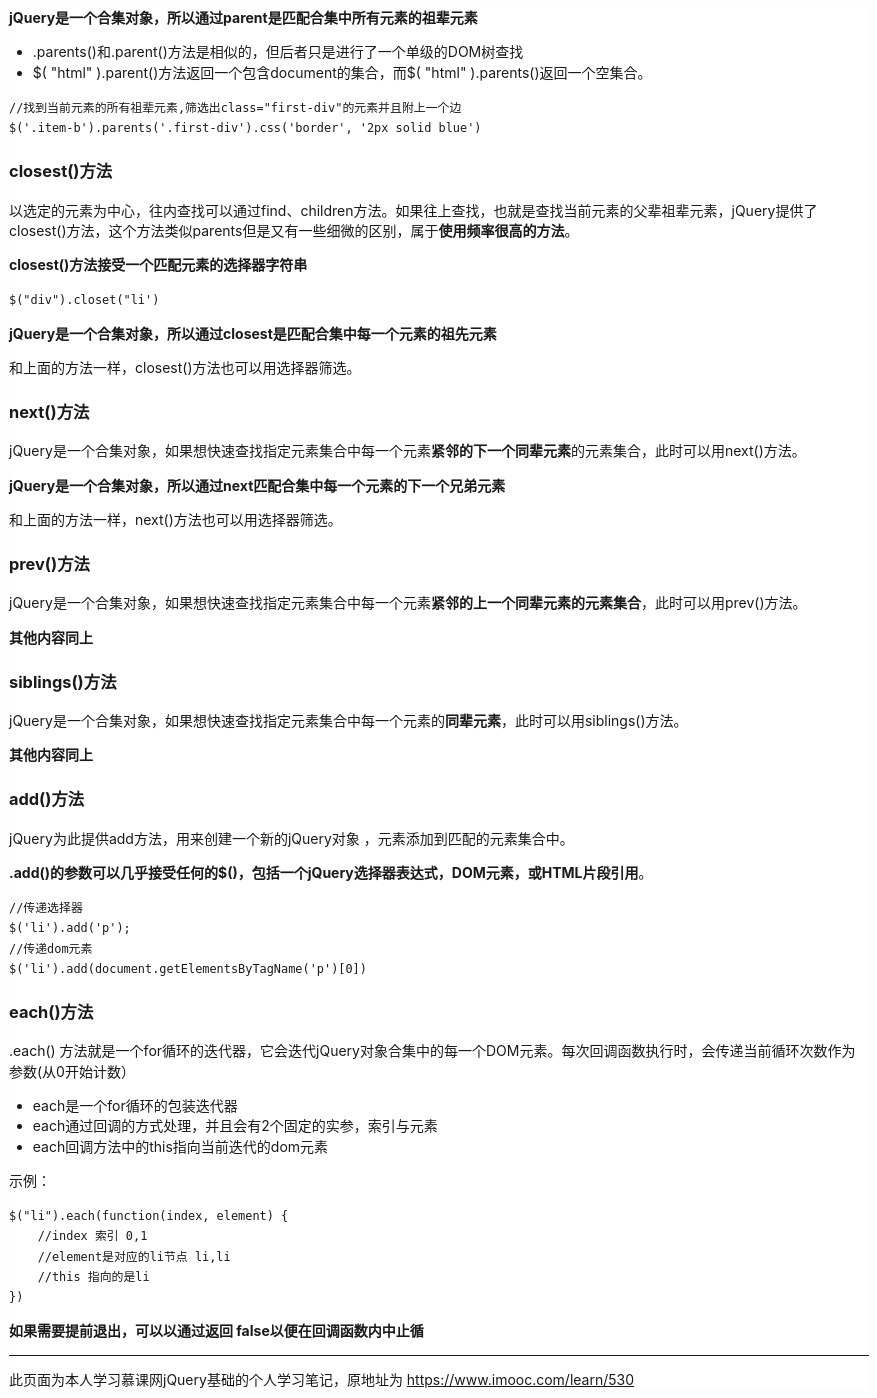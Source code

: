 **jQuery是一个合集对象，所以通过parent是匹配合集中所有元素的祖辈元素**  
- .parents()和.parent()方法是相似的，但后者只是进行了一个单级的DOM树查找
- $( "html" ).parent()方法返回一个包含document的集合，而$( "html" ).parents()返回一个空集合。
```
//找到当前元素的所有祖辈元素,筛选出class="first-div"的元素并且附上一个边
$('.item-b').parents('.first-div').css('border', '2px solid blue')
```

### closest()方法  
以选定的元素为中心，往内查找可以通过find、children方法。如果往上查找，也就是查找当前元素的父辈祖辈元素，jQuery提供了closest()方法，这个方法类似parents但是又有一些细微的区别，属于**使用频率很高的方法**。  

**closest()方法接受一个匹配元素的选择器字符串**  
```
$("div").closet("li')
```
**jQuery是一个合集对象，所以通过closest是匹配合集中每一个元素的祖先元素**  

和上面的方法一样，closest()方法也可以用选择器筛选。

### next()方法
jQuery是一个合集对象，如果想快速查找指定元素集合中每一个元素**紧邻的下一个同辈元素**的元素集合，此时可以用next()方法。

**jQuery是一个合集对象，所以通过next匹配合集中每一个元素的下一个兄弟元素**  

和上面的方法一样，next()方法也可以用选择器筛选。  

### prev()方法
jQuery是一个合集对象，如果想快速查找指定元素集合中每一个元素**紧邻的上一个同辈元素的元素集合**，此时可以用prev()方法。

**其他内容同上**

### siblings()方法
jQuery是一个合集对象，如果想快速查找指定元素集合中每一个元素的**同辈元素**，此时可以用siblings()方法。  

**其他内容同上**

### add()方法  
jQuery为此提供add方法，用来创建一个新的jQuery对象 ，元素添加到匹配的元素集合中。  

**.add()的参数可以几乎接受任何的$()，包括一个jQuery选择器表达式，DOM元素，或HTML片段引用**。  
```
//传递选择器
$('li').add('p');
//传递dom元素
$('li').add(document.getElementsByTagName('p')[0])
```

### each()方法  
.each() 方法就是一个for循环的迭代器，它会迭代jQuery对象合集中的每一个DOM元素。每次回调函数执行时，会传递当前循环次数作为参数(从0开始计数）  
- each是一个for循环的包装迭代器
- each通过回调的方式处理，并且会有2个固定的实参，索引与元素
- each回调方法中的this指向当前迭代的dom元素

示例：  
```
$("li").each(function(index, element) {
    //index 索引 0,1
    //element是对应的li节点 li,li
    //this 指向的是li
})
```

**如果需要提前退出，可以以通过返回 false以便在回调函数内中止循**  

---

此页面为本人学习慕课网jQuery基础的个人学习笔记，原地址为 https://www.imooc.com/learn/530